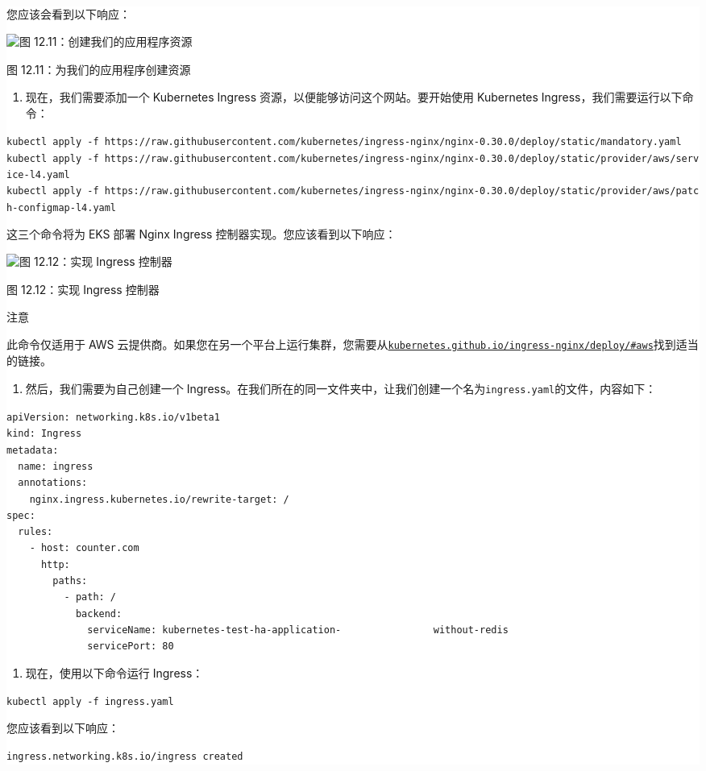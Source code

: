 您应该会看到以下响应：

![图 12.11：创建我们的应用程序资源](https://github.com/OpenDocCN/freelearn-devops-pt2-zh/raw/master/docs/k8s-ws/img/B14870_12_11.jpg)

图 12.11：为我们的应用程序创建资源

1.  现在，我们需要添加一个 Kubernetes Ingress 资源，以便能够访问这个网站。要开始使用 Kubernetes Ingress，我们需要运行以下命令：

```
kubectl apply -f https://raw.githubusercontent.com/kubernetes/ingress-nginx/nginx-0.30.0/deploy/static/mandatory.yaml 
kubectl apply -f https://raw.githubusercontent.com/kubernetes/ingress-nginx/nginx-0.30.0/deploy/static/provider/aws/service-l4.yaml 
kubectl apply -f https://raw.githubusercontent.com/kubernetes/ingress-nginx/nginx-0.30.0/deploy/static/provider/aws/patch-configmap-l4.yaml 
```

这三个命令将为 EKS 部署 Nginx Ingress 控制器实现。您应该看到以下响应：

![图 12.12：实现 Ingress 控制器](https://github.com/OpenDocCN/freelearn-devops-pt2-zh/raw/master/docs/k8s-ws/img/B14870_12_12.jpg)

图 12.12：实现 Ingress 控制器

注意

此命令仅适用于 AWS 云提供商。如果您在另一个平台上运行集群，您需要从[`kubernetes.github.io/ingress-nginx/deploy/#aws`](https://kubernetes.github.io/ingress-nginx/deploy/#aws)找到适当的链接。

1.  然后，我们需要为自己创建一个 Ingress。在我们所在的同一文件夹中，让我们创建一个名为`ingress.yaml`的文件，内容如下：

```
apiVersion: networking.k8s.io/v1beta1
kind: Ingress
metadata:
  name: ingress
  annotations:
    nginx.ingress.kubernetes.io/rewrite-target: /
spec:
  rules:
    - host: counter.com
      http:
        paths:
          - path: /
            backend:
              serviceName: kubernetes-test-ha-application-                without-redis
              servicePort: 80
```

1.  现在，使用以下命令运行 Ingress：

```
kubectl apply -f ingress.yaml
```

您应该看到以下响应：

```
ingress.networking.k8s.io/ingress created
```
